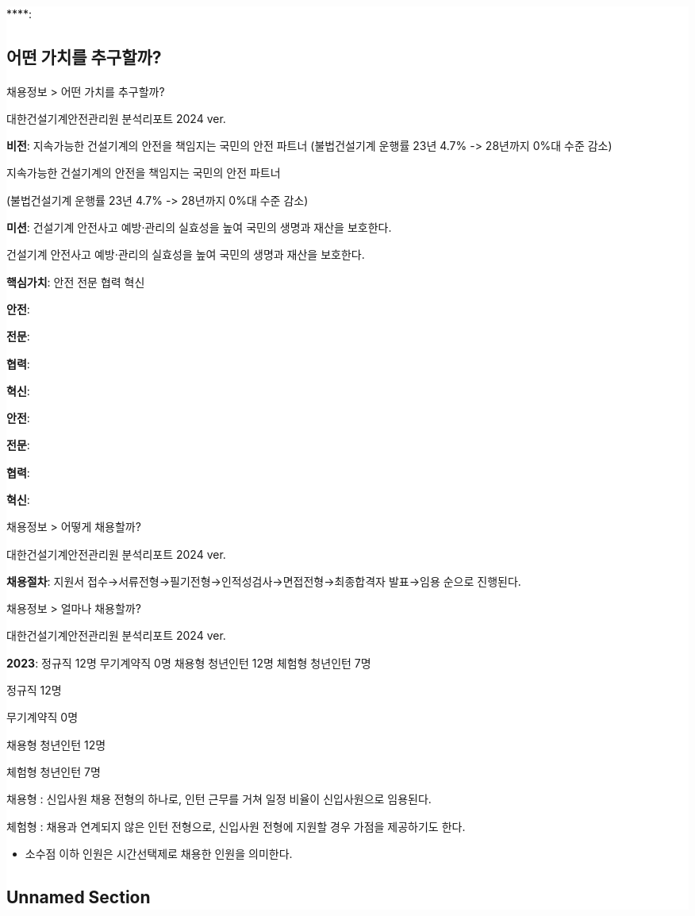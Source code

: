 ****: 

## 어떤 가치를 추구할까?

채용정보 > 어떤 가치를 추구할까?

대한건설기계안전관리원 분석리포트 2024 ver.

**비전**: 지속가능한 건설기계의 안전을 책임지는 국민의 안전 파트너 (불법건설기계 운행률 23년 4.7% -> 28년까지 0%대 수준 감소)

지속가능한 건설기계의 안전을 책임지는 국민의 안전 파트너

(불법건설기계 운행률 23년 4.7% -> 28년까지 0%대 수준 감소)

**미션**: 건설기계 안전사고 예방·관리의 실효성을 높여 국민의 생명과 재산을 보호한다.

건설기계 안전사고 예방·관리의 실효성을 높여 국민의 생명과 재산을 보호한다.



**핵심가치**: 안전 전문 협력 혁신

**안전**: 

**전문**: 

**협력**: 

**혁신**: 

**안전**: 

**전문**: 

**협력**: 

**혁신**: 

채용정보 > 어떻게 채용할까?

대한건설기계안전관리원 분석리포트 2024 ver.

**채용절차**: 지원서 접수→서류전형→필기전형→인적성검사→면접전형→최종합격자 발표→임용 순으로 진행된다.

채용정보 > 얼마나 채용할까?

대한건설기계안전관리원 분석리포트 2024 ver.

**2023**: 정규직 12명 
                    무기계약직 0명 
                    채용형 청년인턴 12명 
                    체험형 청년인턴 7명

정규직 12명

무기계약직 0명

채용형 청년인턴 12명

체험형 청년인턴 7명

채용형 : 신입사원 채용 전형의 하나로, 인턴 근무를 거쳐 일정 비율이 신입사원으로 임용된다.

체험형 : 채용과 연계되지 않은 인턴 전형으로, 신입사원 전형에 지원할 경우 가점을 제공하기도 한다.

* 소수점 이하 인원은 시간선택제로 채용한 인원을 의미한다.

## Unnamed Section

